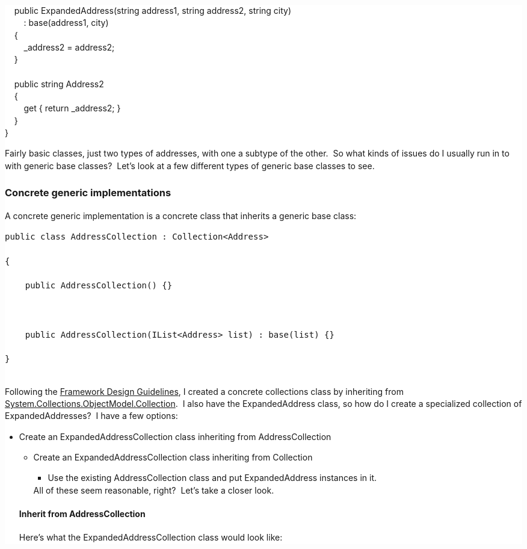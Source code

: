 &nbsp;&nbsp;&nbsp;&nbsp;<span class="kwrd">public</span> ExpandedAddress(<span class="kwrd">string</span> address1, <span class="kwrd">string</span> address2, <span class="kwrd">string</span> city)<br />
&nbsp;&nbsp;&nbsp;&nbsp;&nbsp;&nbsp;&nbsp;&nbsp;: <span class="kwrd">base</span>(address1, city)<br />
&nbsp;&nbsp;&nbsp;&nbsp;{<br />
&nbsp;&nbsp;&nbsp;&nbsp;&nbsp;&nbsp;&nbsp;&nbsp;_address2 = address2;<br />
&nbsp;&nbsp;&nbsp;&nbsp;}<br />
<br />
&nbsp;&nbsp;&nbsp;&nbsp;<span class="kwrd">public</span> <span class="kwrd">string</span> Address2<br />
&nbsp;&nbsp;&nbsp;&nbsp;{<br />
&nbsp;&nbsp;&nbsp;&nbsp;&nbsp;&nbsp;&nbsp;&nbsp;get { <span class="kwrd">return</span> _address2; }<br />
&nbsp;&nbsp;&nbsp;&nbsp;}<br />
}<br />
</pre>
</div>

Fairly basic classes, just two types of addresses, with one a subtype of the other.&nbsp; So what kinds of issues do I usually run in to with generic base classes?&nbsp; Let&#8217;s look at&nbsp;a few different types of generic base classes to see.

### Concrete generic implementations

A concrete generic implementation is a concrete class that inherits a generic base class:

<div class="CodeFormatContainer">
  <pre><span class="kwrd">public</span> <span class="kwrd">class</span> AddressCollection : Collection&lt;Address&gt;<br />
{<br />
&nbsp;&nbsp;&nbsp;&nbsp;<span class="kwrd">public</span> AddressCollection() {}<br />
<br />
&nbsp;&nbsp;&nbsp;&nbsp;<span class="kwrd">public</span> AddressCollection(IList&lt;Address&gt; list) : <span class="kwrd">base</span>(list) {}<br />
}<br />
</pre>
</div>

Following the [Framework Design Guidelines](http://www.amazon.com/Framework-Design-Guidelines-Conventions-Development/dp/0321246756), I created a concrete collections class by inheriting from [System.Collections.ObjectModel.Collection<T>](http://msdn2.microsoft.com/en-us/library/ms132397.aspx).&nbsp; I also have the ExpandedAddress class, so how do I create a specialized collection of ExpandedAddresses?&nbsp; I have a few options:

  * Create an ExpandedAddressCollection class inheriting from AddressCollection 
      * Create an ExpandedAddressCollection class inheriting from Collection<ExpandedAddress> 
          * Use the existing AddressCollection class and put ExpandedAddress instances in it.</ul> 
        All of these seem reasonable, right?&nbsp; Let&#8217;s take a closer look.
        
        #### Inherit from AddressCollection
        
        Here&#8217;s what the ExpandedAddressCollection class would look like:
        
